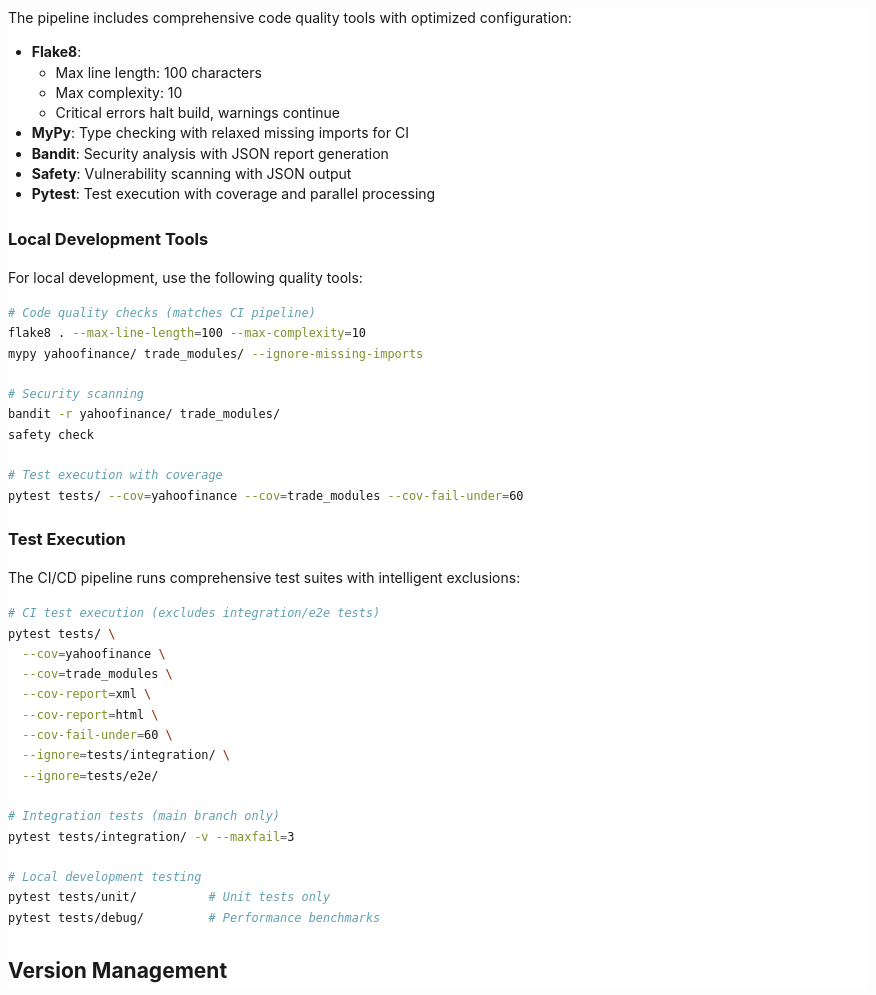 The pipeline includes comprehensive code quality tools with optimized configuration:

- **Flake8**: 
  - Max line length: 100 characters
  - Max complexity: 10
  - Critical errors halt build, warnings continue
- **MyPy**: Type checking with relaxed missing imports for CI
- **Bandit**: Security analysis with JSON report generation
- **Safety**: Vulnerability scanning with JSON output
- **Pytest**: Test execution with coverage and parallel processing

### Local Development Tools

For local development, use the following quality tools:

```bash
# Code quality checks (matches CI pipeline)
flake8 . --max-line-length=100 --max-complexity=10
mypy yahoofinance/ trade_modules/ --ignore-missing-imports

# Security scanning
bandit -r yahoofinance/ trade_modules/
safety check

# Test execution with coverage
pytest tests/ --cov=yahoofinance --cov=trade_modules --cov-fail-under=60
```

### Test Execution

The CI/CD pipeline runs comprehensive test suites with intelligent exclusions:

```bash
# CI test execution (excludes integration/e2e tests)
pytest tests/ \
  --cov=yahoofinance \
  --cov=trade_modules \
  --cov-report=xml \
  --cov-report=html \
  --cov-fail-under=60 \
  --ignore=tests/integration/ \
  --ignore=tests/e2e/

# Integration tests (main branch only)
pytest tests/integration/ -v --maxfail=3

# Local development testing
pytest tests/unit/          # Unit tests only
pytest tests/debug/         # Performance benchmarks
```

## Version Management
